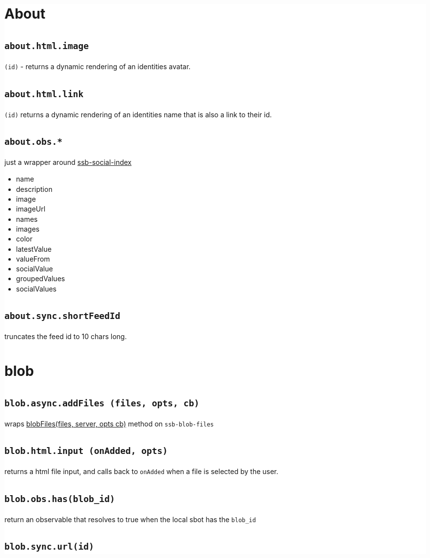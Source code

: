 
# About

## `about.html.image`

`(id)` - returns a dynamic rendering of an identities avatar.

## `about.html.link`

`(id)` returns a dynamic rendering of an identities name that is also a link to their id.

## `about.obs.*`

just a wrapper around [ssb-social-index](https://github.com/ssbc/ssb-social-index)

* name
* description
* image
* imageUrl
* names
* images
* color
* latestValue
* valueFrom
* socialValue
* groupedValues
* socialValues

## `about.sync.shortFeedId`

truncates the feed id to 10 chars long.

# blob

## `blob.async.addFiles (files, opts, cb)`

wraps [blobFiles(files, server, opts cb)](https://github.com/ssbc/ssb-blob-files#blobfilesfiles-server-opts-cb) method on `ssb-blob-files`

## `blob.html.input (onAdded, opts)`

returns a html file input, and calls back to `onAdded` when a file is selected by the user.

## `blob.obs.has(blob_id)`

return an observable that resolves to true when the local sbot has the `blob_id`

## `blob.sync.url(id)`
